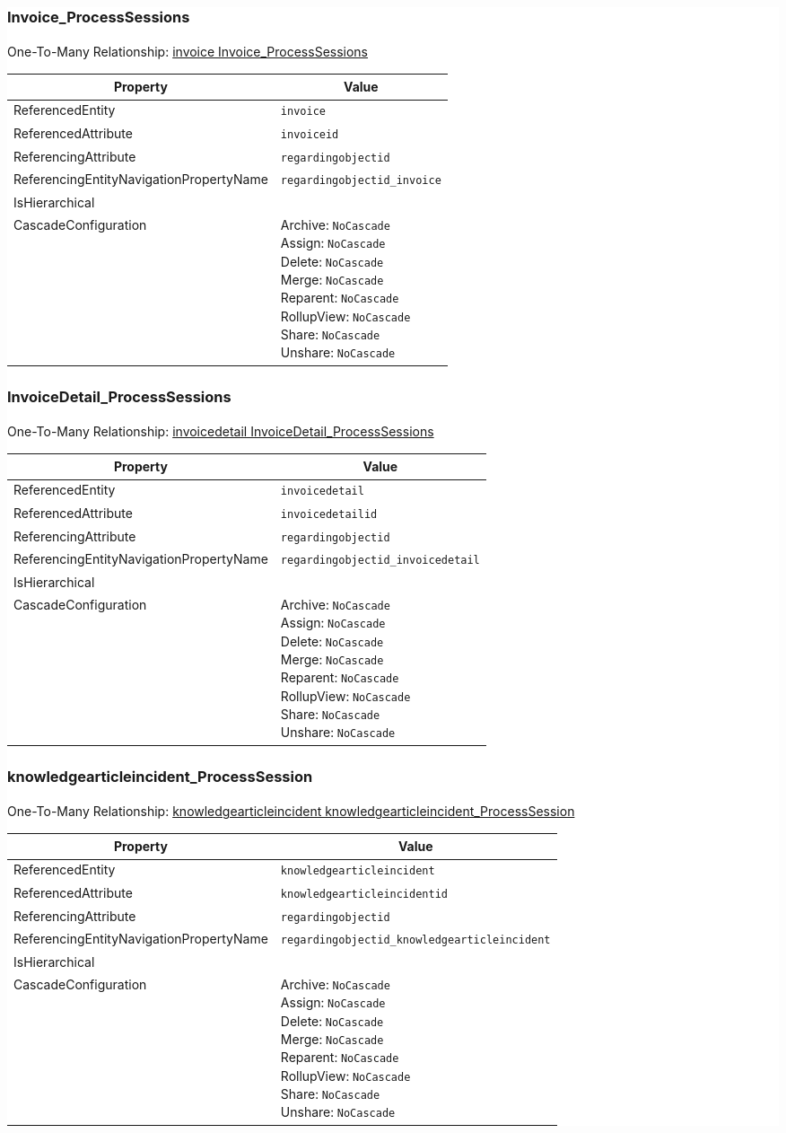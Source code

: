 ### <a name="BKMK_Invoice_ProcessSessions"></a> Invoice_ProcessSessions

One-To-Many Relationship: [invoice Invoice_ProcessSessions](invoice.md#BKMK_Invoice_ProcessSessions)

|Property|Value|
|---|---|
|ReferencedEntity|`invoice`|
|ReferencedAttribute|`invoiceid`|
|ReferencingAttribute|`regardingobjectid`|
|ReferencingEntityNavigationPropertyName|`regardingobjectid_invoice`|
|IsHierarchical||
|CascadeConfiguration|Archive: `NoCascade`<br />Assign: `NoCascade`<br />Delete: `NoCascade`<br />Merge: `NoCascade`<br />Reparent: `NoCascade`<br />RollupView: `NoCascade`<br />Share: `NoCascade`<br />Unshare: `NoCascade`|

### <a name="BKMK_InvoiceDetail_ProcessSessions"></a> InvoiceDetail_ProcessSessions

One-To-Many Relationship: [invoicedetail InvoiceDetail_ProcessSessions](invoicedetail.md#BKMK_InvoiceDetail_ProcessSessions)

|Property|Value|
|---|---|
|ReferencedEntity|`invoicedetail`|
|ReferencedAttribute|`invoicedetailid`|
|ReferencingAttribute|`regardingobjectid`|
|ReferencingEntityNavigationPropertyName|`regardingobjectid_invoicedetail`|
|IsHierarchical||
|CascadeConfiguration|Archive: `NoCascade`<br />Assign: `NoCascade`<br />Delete: `NoCascade`<br />Merge: `NoCascade`<br />Reparent: `NoCascade`<br />RollupView: `NoCascade`<br />Share: `NoCascade`<br />Unshare: `NoCascade`|

### <a name="BKMK_knowledgearticleincident_ProcessSession"></a> knowledgearticleincident_ProcessSession

One-To-Many Relationship: [knowledgearticleincident knowledgearticleincident_ProcessSession](knowledgearticleincident.md#BKMK_knowledgearticleincident_ProcessSession)

|Property|Value|
|---|---|
|ReferencedEntity|`knowledgearticleincident`|
|ReferencedAttribute|`knowledgearticleincidentid`|
|ReferencingAttribute|`regardingobjectid`|
|ReferencingEntityNavigationPropertyName|`regardingobjectid_knowledgearticleincident`|
|IsHierarchical||
|CascadeConfiguration|Archive: `NoCascade`<br />Assign: `NoCascade`<br />Delete: `NoCascade`<br />Merge: `NoCascade`<br />Reparent: `NoCascade`<br />RollupView: `NoCascade`<br />Share: `NoCascade`<br />Unshare: `NoCascade`|
